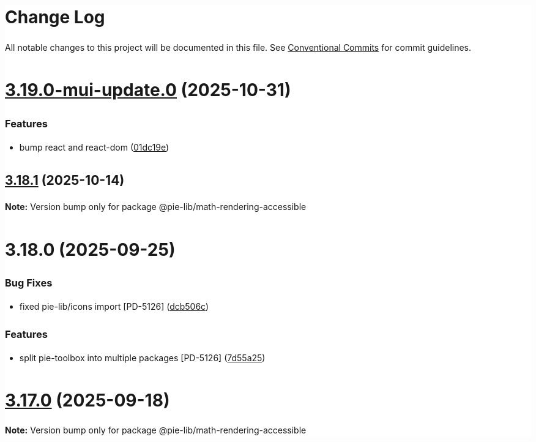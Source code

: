 # Change Log

All notable changes to this project will be documented in this file.
See [Conventional Commits](https://conventionalcommits.org) for commit guidelines.

# [3.19.0-mui-update.0](https://github.com/pie-framework/pie-lib/compare/@pie-lib/math-rendering-accessible@3.18.1...@pie-lib/math-rendering-accessible@3.19.0-mui-update.0) (2025-10-31)


### Features

* bump react and react-dom ([01dc19e](https://github.com/pie-framework/pie-lib/commit/01dc19e88bbc8d372c561d1511df1a82937d45af))





## [3.18.1](https://github.com/pie-framework/pie-lib/compare/@pie-lib/math-rendering-accessible@3.18.0...@pie-lib/math-rendering-accessible@3.18.1) (2025-10-14)

**Note:** Version bump only for package @pie-lib/math-rendering-accessible





# 3.18.0 (2025-09-25)


### Bug Fixes

* fixed pie-lib/icons import [PD-5126] ([dcb506c](https://github.com/pie-framework/pie-lib/commit/dcb506c914a177f6d88bf73247a023bfe71dac1f))


### Features

* split pie-toolbox into multiple packages [PD-5126] ([7d55a25](https://github.com/pie-framework/pie-lib/commit/7d55a2552d084cd3d0d5c00dc77411b2ced2f5e2))





# [3.17.0](https://github.com/pie-framework/pie-lib/compare/@pie-lib/math-rendering-accessible@3.16.0...@pie-lib/math-rendering-accessible@3.17.0) (2025-09-18)

**Note:** Version bump only for package @pie-lib/math-rendering-accessible


